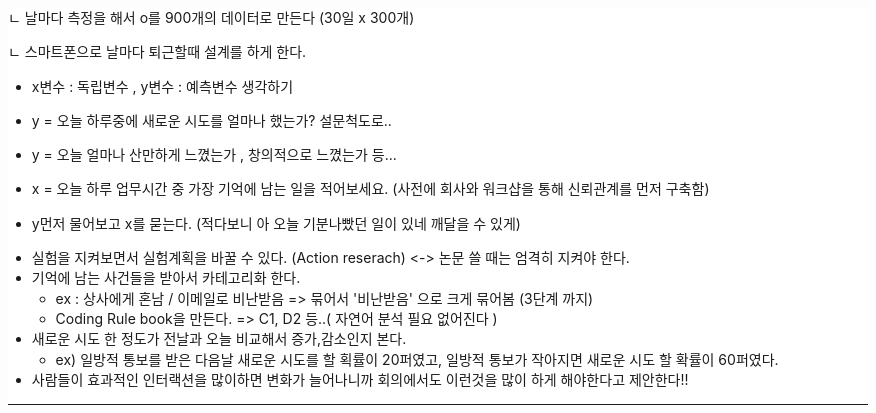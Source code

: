   ㄴ 날마다 측정을 해서 o를 900개의 데이터로 만든다 (30일 x 300개)

  ㄴ 스마트폰으로 날마다 퇴근할때 설계를 하게 한다. 

* x변수 : 독립변수  , y변수 : 예측변수 생각하기

* y = 오늘 하루중에 새로운 시도를 얼마나 했는가? 설문척도로..

* y = 오늘 얼마나 산만하게 느꼈는가 , 창의적으로 느꼈는가 등...

* x = 오늘 하루 업무시간 중 가장 기억에 남는 일을 적어보세요. (사전에 회사와 워크샵을 통해 신뢰관계를 먼저 구축함)

* y먼저 물어보고 x를 묻는다. (적다보니 아 오늘 기분나빴던 일이 있네 깨달을 수 있게)

- 실험을 지켜보면서 실험계획을 바꿀 수 있다. (Action reserach) <-> 논문 쓸 때는 엄격히 지켜야 한다. 
- 기억에 남는 사건들을 받아서 카테고리화 한다. 
  - ex : 상사에게 혼남 / 이메일로 비난받음 => 묶어서 '비난받음' 으로 크게 묶어봄 (3단계 까지)
  - Coding Rule book을 만든다. =>  C1, D2 등..( 자연어 분석 필요 없어진다 )
- 새로운 시도 한 정도가 전날과 오늘 비교해서 증가,감소인지 본다. 
  - ex) 일방적 통보를 받은 다음날 새로운 시도를 할 획률이 20퍼였고, 일방적 통보가 작아지면 새로운 시도 할 확률이 60퍼였다.
-  사람들이 효과적인 인터랙션을 많이하면 변화가 늘어나니까 회의에서도 이런것을 많이 하게 해야한다고 제안한다!! 

------



